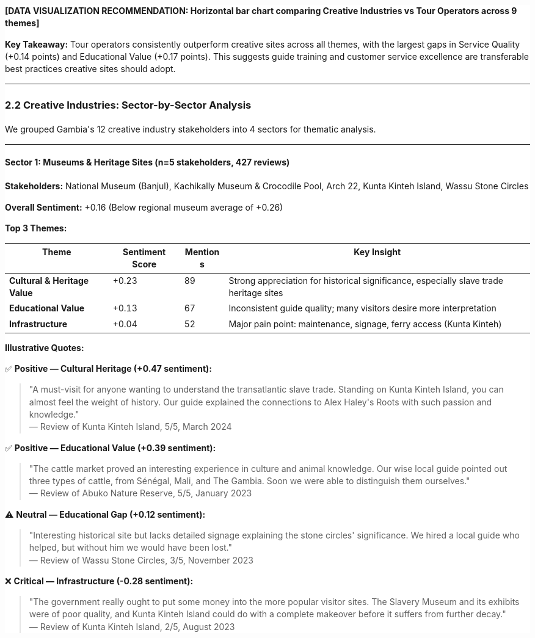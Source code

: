**[DATA VISUALIZATION RECOMMENDATION: Horizontal bar chart comparing Creative Industries vs Tour Operators across 9 themes]**

**Key Takeaway:** Tour operators consistently outperform creative sites across all themes, with the largest gaps in Service Quality (+0.14 points) and Educational Value (+0.17 points). This suggests guide training and customer service excellence are transferable best practices creative sites should adopt.

---

### 2.2 Creative Industries: Sector-by-Sector Analysis

We grouped Gambia's 12 creative industry stakeholders into 4 sectors for thematic analysis.

---

#### **Sector 1: Museums & Heritage Sites** (n=5 stakeholders, 427 reviews)

**Stakeholders:** National Museum (Banjul), Kachikally Museum & Crocodile Pool, Arch 22, Kunta Kinteh Island, Wassu Stone Circles

**Overall Sentiment:** +0.16 (Below regional museum average of +0.26)

**Top 3 Themes:**

| Theme | Sentiment Score | Mentions | Key Insight |
|-------|----------------|----------|-------------|
| **Cultural & Heritage Value** | +0.23 | 89 | Strong appreciation for historical significance, especially slave trade heritage sites |
| **Educational Value** | +0.13 | 67 | Inconsistent guide quality; many visitors desire more interpretation |
| **Infrastructure** | +0.04 | 52 | Major pain point: maintenance, signage, ferry access (Kunta Kinteh) |

**Illustrative Quotes:**

✅ **Positive — Cultural Heritage (+0.47 sentiment):**
> "A must-visit for anyone wanting to understand the transatlantic slave trade. Standing on Kunta Kinteh Island, you can almost feel the weight of history. Our guide explained the connections to Alex Haley's Roots with such passion and knowledge."  
> — Review of Kunta Kinteh Island, 5/5, March 2024

✅ **Positive — Educational Value (+0.39 sentiment):**
> "The cattle market proved an interesting experience in culture and animal knowledge. Our wise local guide pointed out three types of cattle, from Sénégal, Mali, and The Gambia. Soon we were able to distinguish them ourselves."  
> — Review of Abuko Nature Reserve, 5/5, January 2023

⚠️ **Neutral — Educational Gap (+0.12 sentiment):**
> "Interesting historical site but lacks detailed signage explaining the stone circles' significance. We hired a local guide who helped, but without him we would have been lost."  
> — Review of Wassu Stone Circles, 3/5, November 2023

❌ **Critical — Infrastructure (-0.28 sentiment):**
> "The government really ought to put some money into the more popular visitor sites. The Slavery Museum and its exhibits were of poor quality, and Kunta Kinteh Island could do with a complete makeover before it suffers from further decay."  
> — Review of Kunta Kinteh Island, 2/5, August 2023
